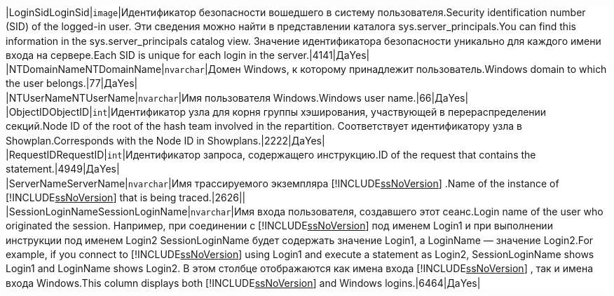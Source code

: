 |<span data-ttu-id="feb00-187">LoginSid</span><span class="sxs-lookup"><span data-stu-id="feb00-187">LoginSid</span></span>|`image`|<span data-ttu-id="feb00-188">Идентификатор безопасности вошедшего в систему пользователя.</span><span class="sxs-lookup"><span data-stu-id="feb00-188">Security identification number (SID) of the logged-in user.</span></span> <span data-ttu-id="feb00-189">Эти сведения можно найти в представлении каталога sys.server_principals.</span><span class="sxs-lookup"><span data-stu-id="feb00-189">You can find this information in the sys.server_principals catalog view.</span></span> <span data-ttu-id="feb00-190">Значение идентификатора безопасности уникально для каждого имени входа на сервере.</span><span class="sxs-lookup"><span data-stu-id="feb00-190">Each SID is unique for each login in the server.</span></span>|<span data-ttu-id="feb00-191">41</span><span class="sxs-lookup"><span data-stu-id="feb00-191">41</span></span>|<span data-ttu-id="feb00-192">Да</span><span class="sxs-lookup"><span data-stu-id="feb00-192">Yes</span></span>|  
|<span data-ttu-id="feb00-193">NTDomainName</span><span class="sxs-lookup"><span data-stu-id="feb00-193">NTDomainName</span></span>|`nvarchar`|<span data-ttu-id="feb00-194">Домен Windows, к которому принадлежит пользователь.</span><span class="sxs-lookup"><span data-stu-id="feb00-194">Windows domain to which the user belongs.</span></span>|<span data-ttu-id="feb00-195">7</span><span class="sxs-lookup"><span data-stu-id="feb00-195">7</span></span>|<span data-ttu-id="feb00-196">Да</span><span class="sxs-lookup"><span data-stu-id="feb00-196">Yes</span></span>|  
|<span data-ttu-id="feb00-197">NTUserName</span><span class="sxs-lookup"><span data-stu-id="feb00-197">NTUserName</span></span>|`nvarchar`|<span data-ttu-id="feb00-198">Имя пользователя Windows.</span><span class="sxs-lookup"><span data-stu-id="feb00-198">Windows user name.</span></span>|<span data-ttu-id="feb00-199">6</span><span class="sxs-lookup"><span data-stu-id="feb00-199">6</span></span>|<span data-ttu-id="feb00-200">Да</span><span class="sxs-lookup"><span data-stu-id="feb00-200">Yes</span></span>|  
|<span data-ttu-id="feb00-201">ObjectID</span><span class="sxs-lookup"><span data-stu-id="feb00-201">ObjectID</span></span>|`int`|<span data-ttu-id="feb00-202">Идентификатор узла для корня группы хэширования, участвующей в перераспределении секций.</span><span class="sxs-lookup"><span data-stu-id="feb00-202">Node ID of the root of the hash team involved in the repartition.</span></span> <span data-ttu-id="feb00-203">Соответствует идентификатору узла в Showplan.</span><span class="sxs-lookup"><span data-stu-id="feb00-203">Corresponds with the Node ID in Showplans.</span></span>|<span data-ttu-id="feb00-204">22</span><span class="sxs-lookup"><span data-stu-id="feb00-204">22</span></span>|<span data-ttu-id="feb00-205">Да</span><span class="sxs-lookup"><span data-stu-id="feb00-205">Yes</span></span>|  
|<span data-ttu-id="feb00-206">RequestID</span><span class="sxs-lookup"><span data-stu-id="feb00-206">RequestID</span></span>|`int`|<span data-ttu-id="feb00-207">Идентификатор запроса, содержащего инструкцию.</span><span class="sxs-lookup"><span data-stu-id="feb00-207">ID of the request that contains the statement.</span></span>|<span data-ttu-id="feb00-208">49</span><span class="sxs-lookup"><span data-stu-id="feb00-208">49</span></span>|<span data-ttu-id="feb00-209">Да</span><span class="sxs-lookup"><span data-stu-id="feb00-209">Yes</span></span>|  
|<span data-ttu-id="feb00-210">ServerName</span><span class="sxs-lookup"><span data-stu-id="feb00-210">ServerName</span></span>|`nvarchar`|<span data-ttu-id="feb00-211">Имя трассируемого экземпляра [!INCLUDE[ssNoVersion](../../includes/ssnoversion-md.md)] .</span><span class="sxs-lookup"><span data-stu-id="feb00-211">Name of the instance of [!INCLUDE[ssNoVersion](../../includes/ssnoversion-md.md)] that is being traced.</span></span>|<span data-ttu-id="feb00-212">26</span><span class="sxs-lookup"><span data-stu-id="feb00-212">26</span></span>||  
|<span data-ttu-id="feb00-213">SessionLoginName</span><span class="sxs-lookup"><span data-stu-id="feb00-213">SessionLoginName</span></span>|`nvarchar`|<span data-ttu-id="feb00-214">Имя входа пользователя, создавшего этот сеанс.</span><span class="sxs-lookup"><span data-stu-id="feb00-214">Login name of the user who originated the session.</span></span> <span data-ttu-id="feb00-215">Например, при соединении с [!INCLUDE[ssNoVersion](../../includes/ssnoversion-md.md)] под именем Login1 и при выполнении инструкции под именем Login2 SessionLoginName будет содержать значение Login1, а LoginName — значение Login2.</span><span class="sxs-lookup"><span data-stu-id="feb00-215">For example, if you connect to [!INCLUDE[ssNoVersion](../../includes/ssnoversion-md.md)] using Login1 and execute a statement as Login2, SessionLoginName shows Login1 and LoginName shows Login2.</span></span> <span data-ttu-id="feb00-216">В этом столбце отображаются как имена входа [!INCLUDE[ssNoVersion](../../includes/ssnoversion-md.md)] , так и имена входа Windows.</span><span class="sxs-lookup"><span data-stu-id="feb00-216">This column displays both [!INCLUDE[ssNoVersion](../../includes/ssnoversion-md.md)] and Windows logins.</span></span>|<span data-ttu-id="feb00-217">64</span><span class="sxs-lookup"><span data-stu-id="feb00-217">64</span></span>|<span data-ttu-id="feb00-218">Да</span><span class="sxs-lookup"><span data-stu-id="feb00-218">Yes</span></span>|  
